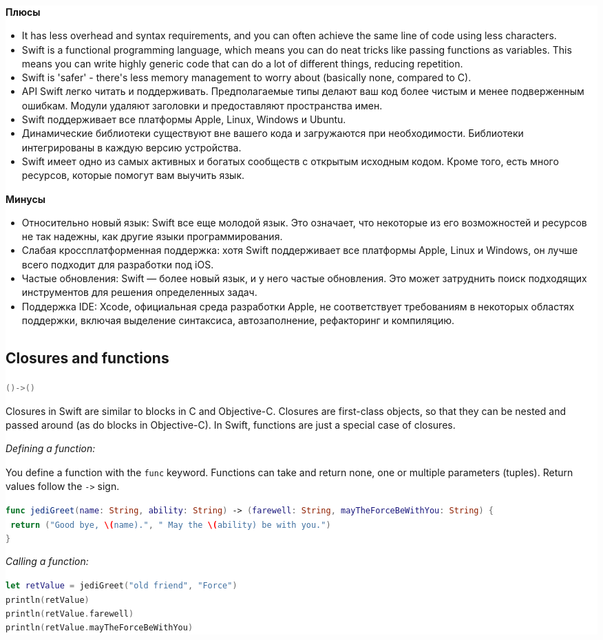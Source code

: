 __Плюсы__

- It has less overhead and syntax requirements, and you can often achieve the same line of code using less characters.
- Swift is a functional programming language, which means you can do neat tricks like passing functions as variables. This means you can write highly generic code that can do a lot of different things, reducing repetition.
- Swift is 'safer' - there's less memory management to worry about (basically none, compared to C).
- API Swift легко читать и поддерживать. Предполагаемые типы делают ваш код более чистым и менее подверженным ошибкам. Модули удаляют заголовки и предоставляют пространства имен.
- Swift поддерживает все платформы Apple, Linux, Windows и Ubuntu.
- Динамические библиотеки существуют вне вашего кода и загружаются при необходимости. Библиотеки интегрированы в каждую версию устройства.
- Swift имеет одно из самых активных и богатых сообществ с открытым исходным кодом. Кроме того, есть много ресурсов, которые помогут вам выучить язык.

__Минусы__

- Относительно новый язык: Swift все еще молодой язык. Это означает, что некоторые из его возможностей и ресурсов не так надежны, как другие языки программирования.
- Слабая кроссплатформенная поддержка: хотя Swift поддерживает все платформы Apple, Linux и Windows, он лучше всего подходит для разработки под iOS.
- Частые обновления: Swift — более новый язык, и у него частые обновления. Это может затруднить поиск подходящих инструментов для решения определенных задач.
- Поддержка IDE: Xcode, официальная среда разработки Apple, не соответствует требованиям в некоторых областях поддержки, включая выделение синтаксиса, автозаполнение, рефакторинг и компиляцию.

## Сlosures and functions

```swift
()->()
```

Closures in Swift are similar to blocks in C and Objective-C.
Closures are first-class objects, so that they can be nested and passed around (as do blocks in Objective-C). In Swift, functions are just a special case of closures.

_Defining a function:_

You define a function with the `func` keyword. Functions can take and return none, one or multiple parameters (tuples).
Return values follow the `->` sign.

```swift
func jediGreet(name: String, ability: String) -> (farewell: String, mayTheForceBeWithYou: String) {
 return ("Good bye, \(name).", " May the \(ability) be with you.")
}
```

_Calling a function:_

```swift
let retValue = jediGreet("old friend", "Force")
println(retValue)
println(retValue.farewell)
println(retValue.mayTheForceBeWithYou)
```
